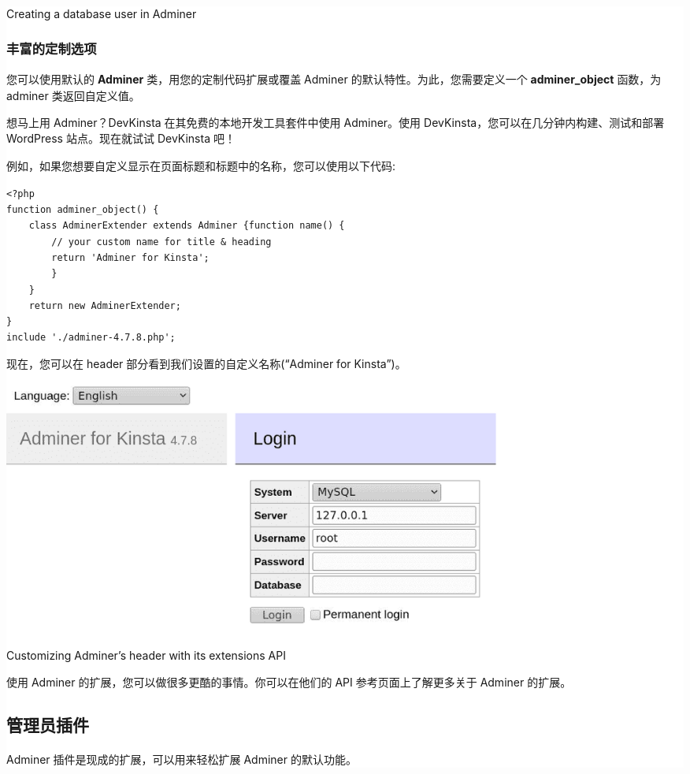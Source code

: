 Creating a database user in Adminer



### 丰富的定制选项

您可以使用默认的 **Adminer** 类，用您的定制代码扩展或覆盖 Adminer 的默认特性。为此，您需要定义一个 **adminer_object** 函数，为 adminer 类返回自定义值。

想马上用 Adminer？DevKinsta 在其免费的本地开发工具套件中使用 Adminer。使用 DevKinsta，您可以在几分钟内构建、测试和部署 WordPress 站点。现在就试试 DevKinsta 吧！

例如，如果您想要自定义显示在页面标题和标题中的名称，您可以使用以下代码:

```
<?php
function adminer_object() {  
    class AdminerExtender extends Adminer {function name() {
        // your custom name for title & heading
        return 'Adminer for Kinsta';
        }
    }
    return new AdminerExtender;
}
include './adminer-4.7.8.php';
```

现在，您可以在 header 部分看到我们设置的自定义名称(“Adminer for Kinsta”)。

![Customizing Adminer’s header with its extensions API](img/436502d2af21815313c0057414e99982.png)

Customizing Adminer’s header with its extensions API



使用 Adminer 的扩展，您可以做很多更酷的事情。你可以在他们的 API 参考页面上了解更多关于 Adminer 的扩展。

## 管理员插件

Adminer 插件是现成的扩展，可以用来轻松扩展 Adminer 的默认功能。
